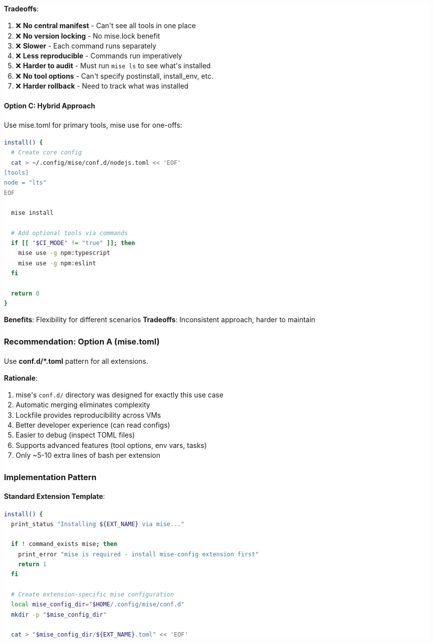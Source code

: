 **Tradeoffs**:
1. ❌ **No central manifest** - Can't see all tools in one place
2. ❌ **No version locking** - No mise.lock benefit
3. ❌ **Slower** - Each command runs separately
4. ❌ **Less reproducible** - Commands run imperatively
5. ❌ **Harder to audit** - Must run `mise ls` to see what's installed
6. ❌ **No tool options** - Can't specify postinstall, install_env, etc.
7. ❌ **Harder rollback** - Need to track what was installed

#### Option C: Hybrid Approach

Use mise.toml for primary tools, mise use for one-offs:

```bash
install() {
  # Create core config
  cat > ~/.config/mise/conf.d/nodejs.toml << 'EOF'
[tools]
node = "lts"
EOF

  mise install

  # Add optional tools via commands
  if [[ "$CI_MODE" != "true" ]]; then
    mise use -g npm:typescript
    mise use -g npm:eslint
  fi

  return 0
}
```

**Benefits**: Flexibility for different scenarios
**Tradeoffs**: Inconsistent approach, harder to maintain

### Recommendation: **Option A (mise.toml)**

Use **conf.d/\*.toml** pattern for all extensions.

**Rationale**:
1. mise's `conf.d/` directory was designed for exactly this use case
2. Automatic merging eliminates complexity
3. Lockfile provides reproducibility across VMs
4. Better developer experience (can read configs)
5. Easier to debug (inspect TOML files)
6. Supports advanced features (tool options, env vars, tasks)
7. Only ~5-10 extra lines of bash per extension

### Implementation Pattern

**Standard Extension Template**:

```bash
install() {
  print_status "Installing ${EXT_NAME} via mise..."

  if ! command_exists mise; then
    print_error "mise is required - install mise-config extension first"
    return 1
  fi

  # Create extension-specific mise configuration
  local mise_config_dir="$HOME/.config/mise/conf.d"
  mkdir -p "$mise_config_dir"

  cat > "$mise_config_dir/${EXT_NAME}.toml" << 'EOF'
```